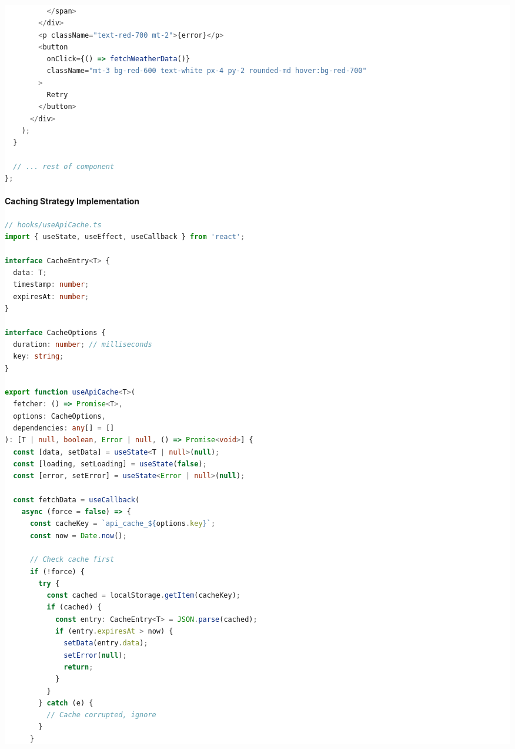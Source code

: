 ```typescript
          </span>
        </div>
        <p className="text-red-700 mt-2">{error}</p>
        <button
          onClick={() => fetchWeatherData()}
          className="mt-3 bg-red-600 text-white px-4 py-2 rounded-md hover:bg-red-700"
        >
          Retry
        </button>
      </div>
    );
  }

  // ... rest of component
};
```

#### Caching Strategy Implementation

```typescript
// hooks/useApiCache.ts
import { useState, useEffect, useCallback } from 'react';

interface CacheEntry<T> {
  data: T;
  timestamp: number;
  expiresAt: number;
}

interface CacheOptions {
  duration: number; // milliseconds
  key: string;
}

export function useApiCache<T>(
  fetcher: () => Promise<T>,
  options: CacheOptions,
  dependencies: any[] = []
): [T | null, boolean, Error | null, () => Promise<void>] {
  const [data, setData] = useState<T | null>(null);
  const [loading, setLoading] = useState(false);
  const [error, setError] = useState<Error | null>(null);

  const fetchData = useCallback(
    async (force = false) => {
      const cacheKey = `api_cache_${options.key}`;
      const now = Date.now();

      // Check cache first
      if (!force) {
        try {
          const cached = localStorage.getItem(cacheKey);
          if (cached) {
            const entry: CacheEntry<T> = JSON.parse(cached);
            if (entry.expiresAt > now) {
              setData(entry.data);
              setError(null);
              return;
            }
          }
        } catch (e) {
          // Cache corrupted, ignore
        }
      }
```